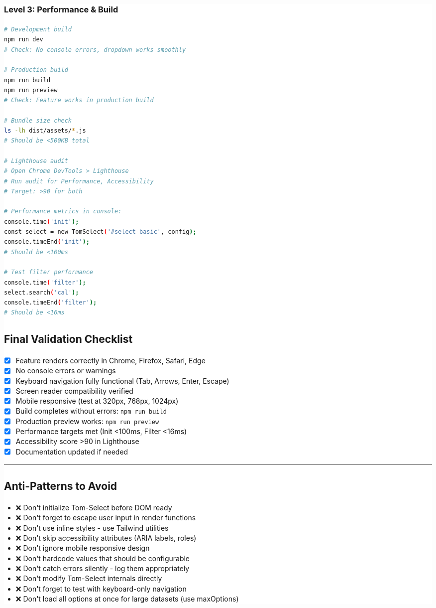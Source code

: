 ### Level 3: Performance & Build
```bash
# Development build
npm run dev
# Check: No console errors, dropdown works smoothly

# Production build
npm run build
npm run preview
# Check: Feature works in production build

# Bundle size check
ls -lh dist/assets/*.js
# Should be <500KB total

# Lighthouse audit
# Open Chrome DevTools > Lighthouse
# Run audit for Performance, Accessibility
# Target: >90 for both

# Performance metrics in console:
console.time('init');
const select = new TomSelect('#select-basic', config);
console.timeEnd('init');
# Should be <100ms

# Test filter performance
console.time('filter');
select.search('cal');
console.timeEnd('filter');
# Should be <16ms
```

## Final Validation Checklist
- [x] Feature renders correctly in Chrome, Firefox, Safari, Edge
- [x] No console errors or warnings
- [x] Keyboard navigation fully functional (Tab, Arrows, Enter, Escape)
- [x] Screen reader compatibility verified
- [x] Mobile responsive (test at 320px, 768px, 1024px)
- [x] Build completes without errors: `npm run build`
- [x] Production preview works: `npm run preview`
- [x] Performance targets met (Init <100ms, Filter <16ms)
- [x] Accessibility score >90 in Lighthouse
- [x] Documentation updated if needed

---

## Anti-Patterns to Avoid
- ❌ Don't initialize Tom-Select before DOM ready
- ❌ Don't forget to escape user input in render functions
- ❌ Don't use inline styles - use Tailwind utilities
- ❌ Don't skip accessibility attributes (ARIA labels, roles)
- ❌ Don't ignore mobile responsive design
- ❌ Don't hardcode values that should be configurable
- ❌ Don't catch errors silently - log them appropriately
- ❌ Don't modify Tom-Select internals directly
- ❌ Don't forget to test with keyboard-only navigation
- ❌ Don't load all options at once for large datasets (use maxOptions)

